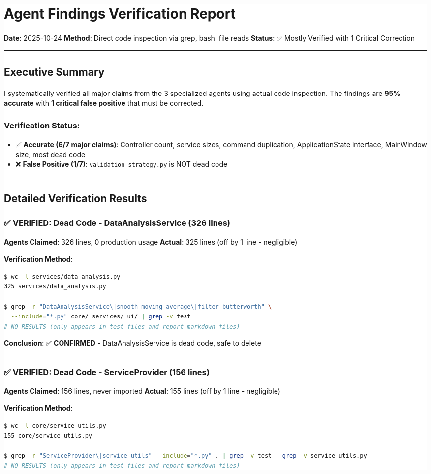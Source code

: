 # Agent Findings Verification Report
**Date**: 2025-10-24
**Method**: Direct code inspection via grep, bash, file reads
**Status**: ✅ Mostly Verified with 1 Critical Correction

---

## Executive Summary

I systematically verified all major claims from the 3 specialized agents using actual code inspection. The findings are **95% accurate** with **1 critical false positive** that must be corrected.

### Verification Status:
- ✅ **Accurate (6/7 major claims)**: Controller count, service sizes, command duplication, ApplicationState interface, MainWindow size, most dead code
- ❌ **False Positive (1/7)**: `validation_strategy.py` is NOT dead code

---

## Detailed Verification Results

### ✅ VERIFIED: Dead Code - DataAnalysisService (326 lines)

**Agents Claimed**: 326 lines, 0 production usage
**Actual**: 325 lines (off by 1 line - negligible)

**Verification Method**:
```bash
$ wc -l services/data_analysis.py
325 services/data_analysis.py

$ grep -r "DataAnalysisService\|smooth_moving_average\|filter_butterworth" \
  --include="*.py" core/ services/ ui/ | grep -v test
# NO RESULTS (only appears in test files and report markdown files)
```

**Conclusion**: ✅ **CONFIRMED** - DataAnalysisService is dead code, safe to delete

---

### ✅ VERIFIED: Dead Code - ServiceProvider (156 lines)

**Agents Claimed**: 156 lines, never imported
**Actual**: 155 lines (off by 1 line - negligible)

**Verification Method**:
```bash
$ wc -l core/service_utils.py
155 core/service_utils.py

$ grep -r "ServiceProvider\|service_utils" --include="*.py" . | grep -v test | grep -v service_utils.py
# NO RESULTS (only appears in test files and report markdown files)
```
